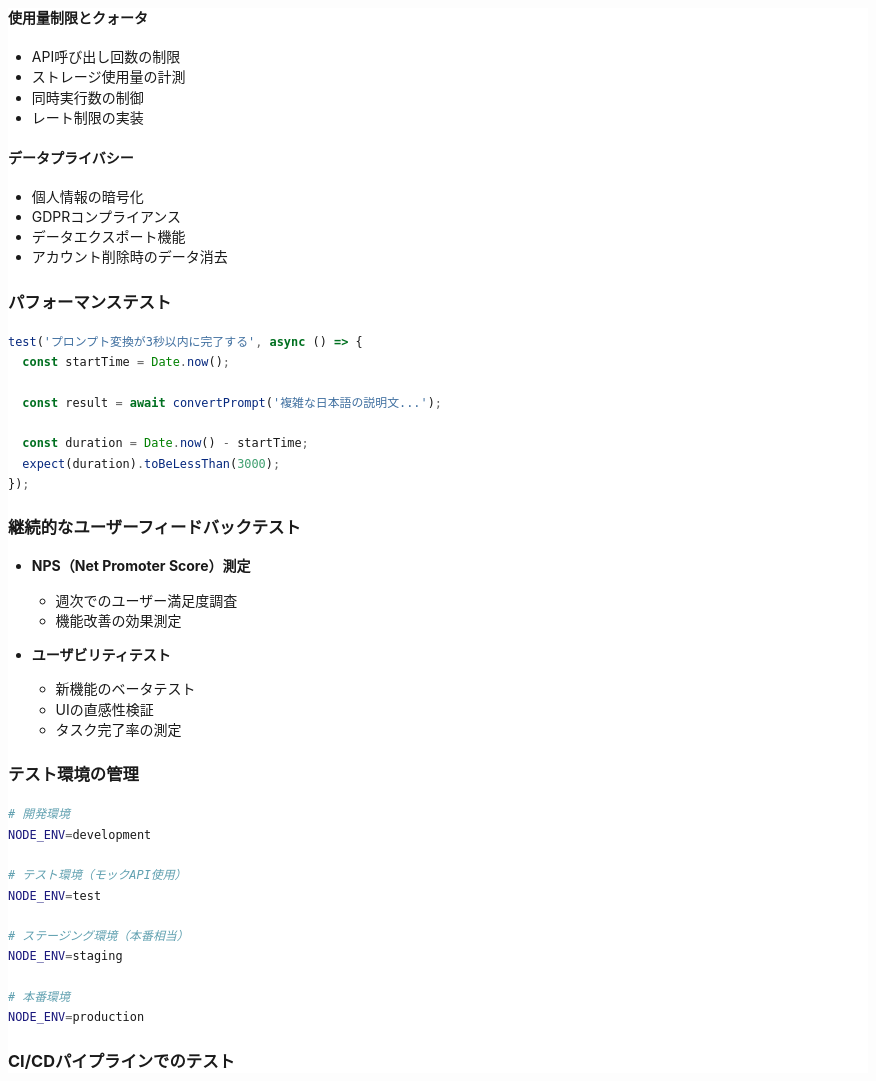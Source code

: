 #### 使用量制限とクォータ
- API呼び出し回数の制限
- ストレージ使用量の計測
- 同時実行数の制御
- レート制限の実装

#### データプライバシー
- 個人情報の暗号化
- GDPRコンプライアンス
- データエクスポート機能
- アカウント削除時のデータ消去

### パフォーマンステスト

```javascript
test('プロンプト変換が3秒以内に完了する', async () => {
  const startTime = Date.now();
  
  const result = await convertPrompt('複雑な日本語の説明文...');
  
  const duration = Date.now() - startTime;
  expect(duration).toBeLessThan(3000);
});
```

### 継続的なユーザーフィードバックテスト

- **NPS（Net Promoter Score）測定**
  - 週次でのユーザー満足度調査
  - 機能改善の効果測定

- **ユーザビリティテスト**
  - 新機能のベータテスト
  - UIの直感性検証
  - タスク完了率の測定

### テスト環境の管理

```bash
# 開発環境
NODE_ENV=development

# テスト環境（モックAPI使用）
NODE_ENV=test

# ステージング環境（本番相当）
NODE_ENV=staging

# 本番環境
NODE_ENV=production
```

### CI/CDパイプラインでのテスト
